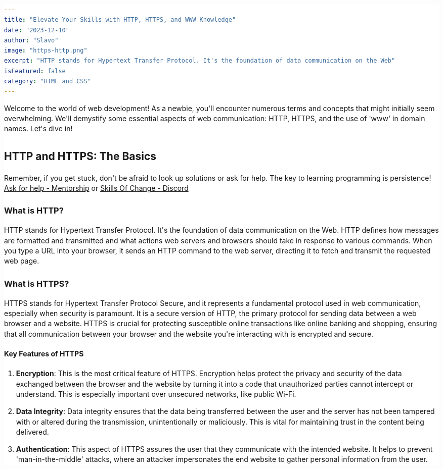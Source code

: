 ```yaml
---
title: "Elevate Your Skills with HTTP, HTTPS, and WWW Knowledge"
date: "2023-12-10"
author: "Slavo"
image: "https-http.png"
excerpt: "HTTP stands for Hypertext Transfer Protocol. It's the foundation of data communication on the Web"
isFeatured: false
category: "HTML and CSS"
---
```


Welcome to the world of web development! As a newbie, you'll encounter numerous terms and concepts that might initially seem overwhelming. We'll demystify some essential aspects of web communication: HTTP, HTTPS, and the use of 'www' in domain names. Let's dive in!

## HTTP and HTTPS: The Basics

Remember, if you get stuck, don't be afraid to look up solutions or ask for help. The key to learning programming is persistence! [Ask for help - Mentorship](/contact) or [Skills Of Change - Discord](https://discord.gg/SdwAYvFT)

### What is HTTP?

HTTP stands for Hypertext Transfer Protocol. It's the foundation of data communication on the Web. HTTP defines how messages are formatted and transmitted and what actions web servers and browsers should take in response to various commands. When you type a URL into your browser, it sends an HTTP command to the web server, directing it to fetch and transmit the requested web page.

### What is HTTPS?

HTTPS stands for Hypertext Transfer Protocol Secure, and it represents a fundamental protocol used in web communication, especially when security is paramount. It is a secure version of HTTP, the primary protocol for sending data between a web browser and a website. HTTPS is crucial for protecting susceptible online transactions like online banking and shopping, ensuring that all communication between your browser and the website you're interacting with is encrypted and secure.

#### Key Features of HTTPS

1. **Encryption**: This is the most critical feature of HTTPS. Encryption helps protect the privacy and security of the data exchanged between the browser and the website by turning it into a code that unauthorized parties cannot intercept or understand. This is especially important over unsecured networks, like public Wi-Fi.

2. **Data Integrity**: Data integrity ensures that the data being transferred between the user and the server has not been tampered with or altered during the transmission, unintentionally or maliciously. This is vital for maintaining trust in the content being delivered.

3. **Authentication**: This aspect of HTTPS assures the user that they communicate with the intended website. It helps to prevent 'man-in-the-middle' attacks, where an attacker impersonates the end website to gather personal information from the user.
